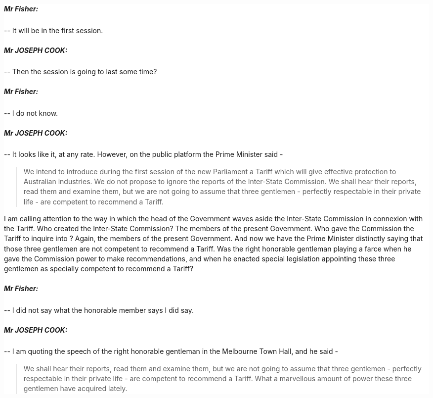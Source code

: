 ##### Mr Fisher:

-- It will be in the first session. 

##### Mr JOSEPH COOK:

-- Then the session is going to last some time? 

##### Mr Fisher:

-- I do not know. 

##### Mr JOSEPH COOK:

-- It looks like it, at any rate. However, on the public platform the Prime Minister said - 

  >We intend to introduce during the first session of the new Parliament a Tariff which will give effective protection to Australian industries. We do not propose to ignore the reports of the Inter-State Commission. We shall hear their reports, read them and examine them, but we are not going to assume that three gentlemen - perfectly respectable in their private life - are competent to recommend a Tariff. 

I am calling attention to the way in which the head of the Government waves aside the Inter-State Commission in connexion with the Tariff. Who created the Inter-State Commission? The members of the present Government. Who gave the Commission the Tariff to inquire into ? Again, the members of the present Government. And now we have the Prime Minister distinctly saying that those three gentlemen are not competent to recommend a Tariff. Was the right honorable gentleman playing a farce when he gave the Commission power to make recommendations, and when he enacted special legislation appointing these three gentlemen as specially competent to recommend a Tariff? 

##### Mr Fisher:

-- I did not say what the honorable member says I did say. 

##### Mr JOSEPH COOK:

-- I am quoting the speech of the right honorable gentleman in the Melbourne Town Hall, and he said - 

  >We shall hear their reports, read them and examine them, but we are not going to assume that three gentlemen - perfectly respectable in their private life - are competent to recommend a Tariff. What a marvellous amount of power these three gentlemen have acquired lately. 

